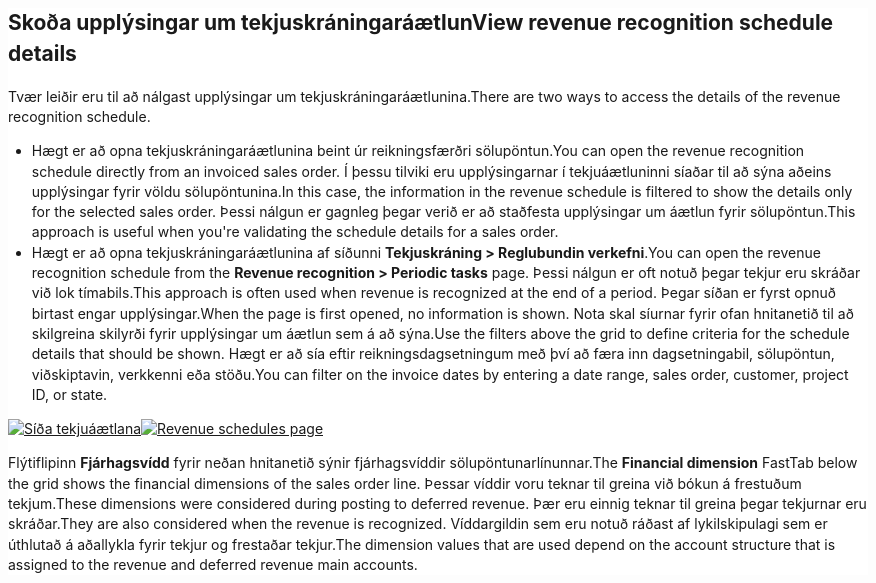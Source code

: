 ## <a name="view-revenue-recognition-schedule-details"></a><span data-ttu-id="3b10e-109">Skoða upplýsingar um tekjuskráningaráætlun</span><span class="sxs-lookup"><span data-stu-id="3b10e-109">View revenue recognition schedule details</span></span>

<span data-ttu-id="3b10e-110">Tvær leiðir eru til að nálgast upplýsingar um tekjuskráningaráætlunina.</span><span class="sxs-lookup"><span data-stu-id="3b10e-110">There are two ways to access the details of the revenue recognition schedule.</span></span>

- <span data-ttu-id="3b10e-111">Hægt er að opna tekjuskráningaráætlunina beint úr reikningsfærðri sölupöntun.</span><span class="sxs-lookup"><span data-stu-id="3b10e-111">You can open the revenue recognition schedule directly from an invoiced sales order.</span></span> <span data-ttu-id="3b10e-112">Í þessu tilviki eru upplýsingarnar í tekjuáætluninni síaðar til að sýna aðeins upplýsingar fyrir völdu sölupöntunina.</span><span class="sxs-lookup"><span data-stu-id="3b10e-112">In this case, the information in the revenue schedule is filtered to show the details only for the selected sales order.</span></span> <span data-ttu-id="3b10e-113">Þessi nálgun er gagnleg þegar verið er að staðfesta upplýsingar um áætlun fyrir sölupöntun.</span><span class="sxs-lookup"><span data-stu-id="3b10e-113">This approach is useful when you're validating the schedule details for a sales order.</span></span>
- <span data-ttu-id="3b10e-114">Hægt er að opna tekjuskráningaráætlunina af síðunni **Tekjuskráning \> Reglubundin verkefni**.</span><span class="sxs-lookup"><span data-stu-id="3b10e-114">You can open the revenue recognition schedule from the **Revenue recognition \> Periodic tasks** page.</span></span> <span data-ttu-id="3b10e-115">Þessi nálgun er oft notuð þegar tekjur eru skráðar við lok tímabils.</span><span class="sxs-lookup"><span data-stu-id="3b10e-115">This approach is often used when revenue is recognized at the end of a period.</span></span> <span data-ttu-id="3b10e-116">Þegar síðan er fyrst opnuð birtast engar upplýsingar.</span><span class="sxs-lookup"><span data-stu-id="3b10e-116">When the page is first opened, no information is shown.</span></span> <span data-ttu-id="3b10e-117">Nota skal síurnar fyrir ofan hnitanetið til að skilgreina skilyrði fyrir upplýsingar um áætlun sem á að sýna.</span><span class="sxs-lookup"><span data-stu-id="3b10e-117">Use the filters above the grid to define criteria for the schedule details that should be shown.</span></span> <span data-ttu-id="3b10e-118">Hægt er að sía eftir reikningsdagsetningum með því að færa inn dagsetningabil, sölupöntun, viðskiptavin, verkkenni eða stöðu.</span><span class="sxs-lookup"><span data-stu-id="3b10e-118">You can filter on the invoice dates by entering a date range, sales order, customer, project ID, or state.</span></span>

<span data-ttu-id="3b10e-119">[![Síða tekjuáætlana](./media/revenue-recognition-rev-revenue-schedules.png)](./media/revenue-recognition-rev-revenue-schedules.png)</span><span class="sxs-lookup"><span data-stu-id="3b10e-119">[![Revenue schedules page](./media/revenue-recognition-rev-revenue-schedules.png)](./media/revenue-recognition-rev-revenue-schedules.png)</span></span>

<span data-ttu-id="3b10e-120">Flýtiflipinn **Fjárhagsvídd** fyrir neðan hnitanetið sýnir fjárhagsvíddir sölupöntunarlínunnar.</span><span class="sxs-lookup"><span data-stu-id="3b10e-120">The **Financial dimension** FastTab below the grid shows the financial dimensions of the sales order line.</span></span> <span data-ttu-id="3b10e-121">Þessar víddir voru teknar til greina við bókun á frestuðum tekjum.</span><span class="sxs-lookup"><span data-stu-id="3b10e-121">These dimensions were considered during posting to deferred revenue.</span></span> <span data-ttu-id="3b10e-122">Þær eru einnig teknar til greina þegar tekjurnar eru skráðar.</span><span class="sxs-lookup"><span data-stu-id="3b10e-122">They are also considered when the revenue is recognized.</span></span> <span data-ttu-id="3b10e-123">Víddargildin sem eru notuð ráðast af lykilskipulagi sem er úthlutað á aðallykla fyrir tekjur og frestaðar tekjur.</span><span class="sxs-lookup"><span data-stu-id="3b10e-123">The dimension values that are used depend on the account structure that is assigned to the revenue and deferred revenue main accounts.</span></span>
